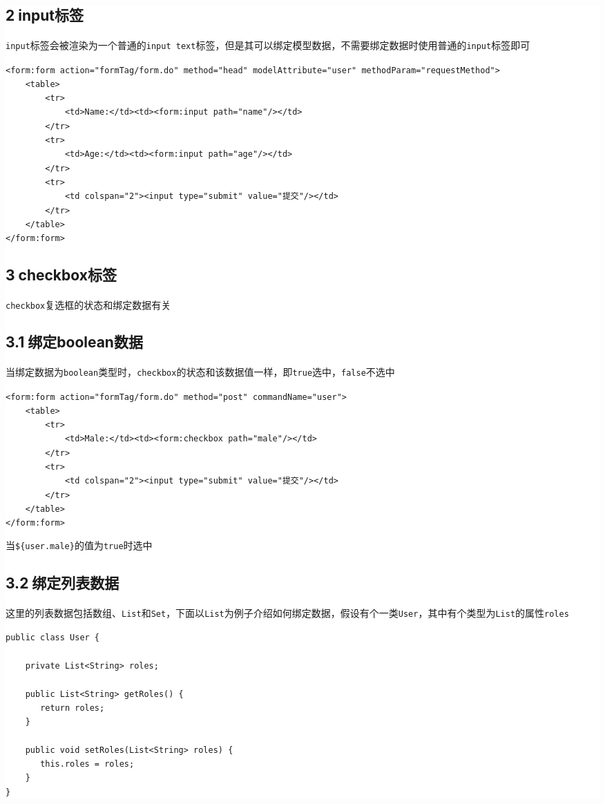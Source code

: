 ## 2 input标签 ##
`input`标签会被渲染为一个普通的`input text`标签，但是其可以绑定模型数据，不需要绑定数据时使用普通的`input`标签即可

    <form:form action="formTag/form.do" method="head" modelAttribute="user" methodParam="requestMethod">  
        <table>  
            <tr>  
                <td>Name:</td><td><form:input path="name"/></td>  
            </tr>  
            <tr>  
                <td>Age:</td><td><form:input path="age"/></td>  
            </tr>  
            <tr>  
                <td colspan="2"><input type="submit" value="提交"/></td>  
            </tr>  
        </table>  
    </form:form> 
    
## 3 checkbox标签 ##
`checkbox`复选框的状态和绑定数据有关
## 3.1 绑定boolean数据 ##
当绑定数据为`boolean`类型时，`checkbox`的状态和该数据值一样，即`true`选中，`false`不选中

    <form:form action="formTag/form.do" method="post" commandName="user">  
        <table>  
            <tr>  
                <td>Male:</td><td><form:checkbox path="male"/></td>  
            </tr>  
            <tr>  
                <td colspan="2"><input type="submit" value="提交"/></td>  
            </tr>  
        </table>  
    </form:form> 
当`${user.male}`的值为`true`时选中

## 3.2 绑定列表数据 ##
这里的列表数据包括数组、`List`和`Set`，下面以`List`为例子介绍如何绑定数据，假设有个一类`User`，其中有个类型为`List`的属性`roles`

    public class User {  
       
        private List<String> roles;  
       
        public List<String> getRoles() {  
           return roles;  
        }  
       
        public void setRoles(List<String> roles) {  
           this.roles = roles;  
        }  
    }  
    